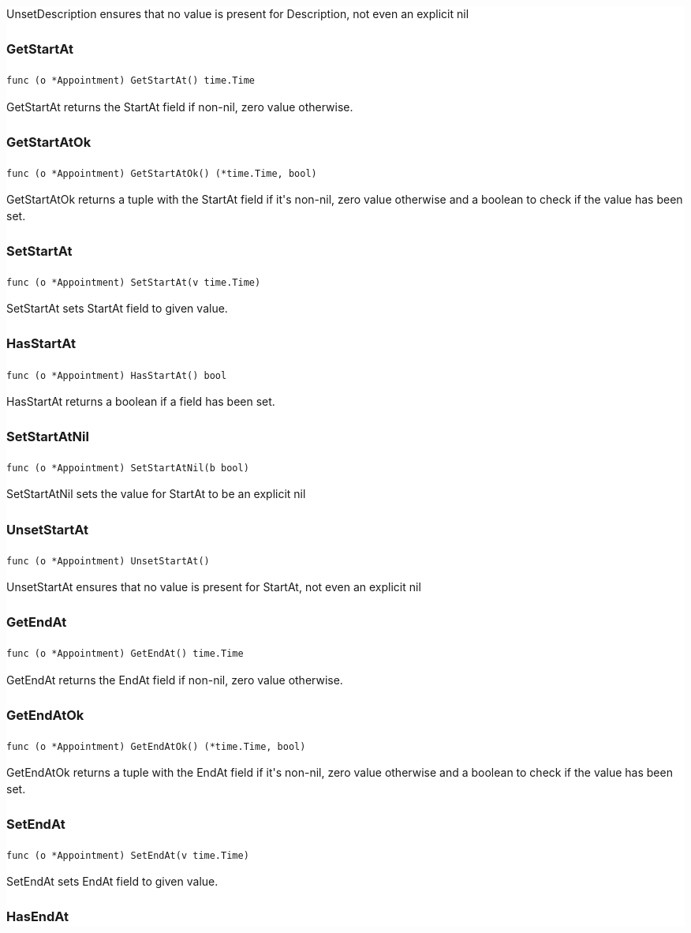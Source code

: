 UnsetDescription ensures that no value is present for Description, not even an explicit nil
### GetStartAt

`func (o *Appointment) GetStartAt() time.Time`

GetStartAt returns the StartAt field if non-nil, zero value otherwise.

### GetStartAtOk

`func (o *Appointment) GetStartAtOk() (*time.Time, bool)`

GetStartAtOk returns a tuple with the StartAt field if it's non-nil, zero value otherwise
and a boolean to check if the value has been set.

### SetStartAt

`func (o *Appointment) SetStartAt(v time.Time)`

SetStartAt sets StartAt field to given value.

### HasStartAt

`func (o *Appointment) HasStartAt() bool`

HasStartAt returns a boolean if a field has been set.

### SetStartAtNil

`func (o *Appointment) SetStartAtNil(b bool)`

 SetStartAtNil sets the value for StartAt to be an explicit nil

### UnsetStartAt
`func (o *Appointment) UnsetStartAt()`

UnsetStartAt ensures that no value is present for StartAt, not even an explicit nil
### GetEndAt

`func (o *Appointment) GetEndAt() time.Time`

GetEndAt returns the EndAt field if non-nil, zero value otherwise.

### GetEndAtOk

`func (o *Appointment) GetEndAtOk() (*time.Time, bool)`

GetEndAtOk returns a tuple with the EndAt field if it's non-nil, zero value otherwise
and a boolean to check if the value has been set.

### SetEndAt

`func (o *Appointment) SetEndAt(v time.Time)`

SetEndAt sets EndAt field to given value.

### HasEndAt
